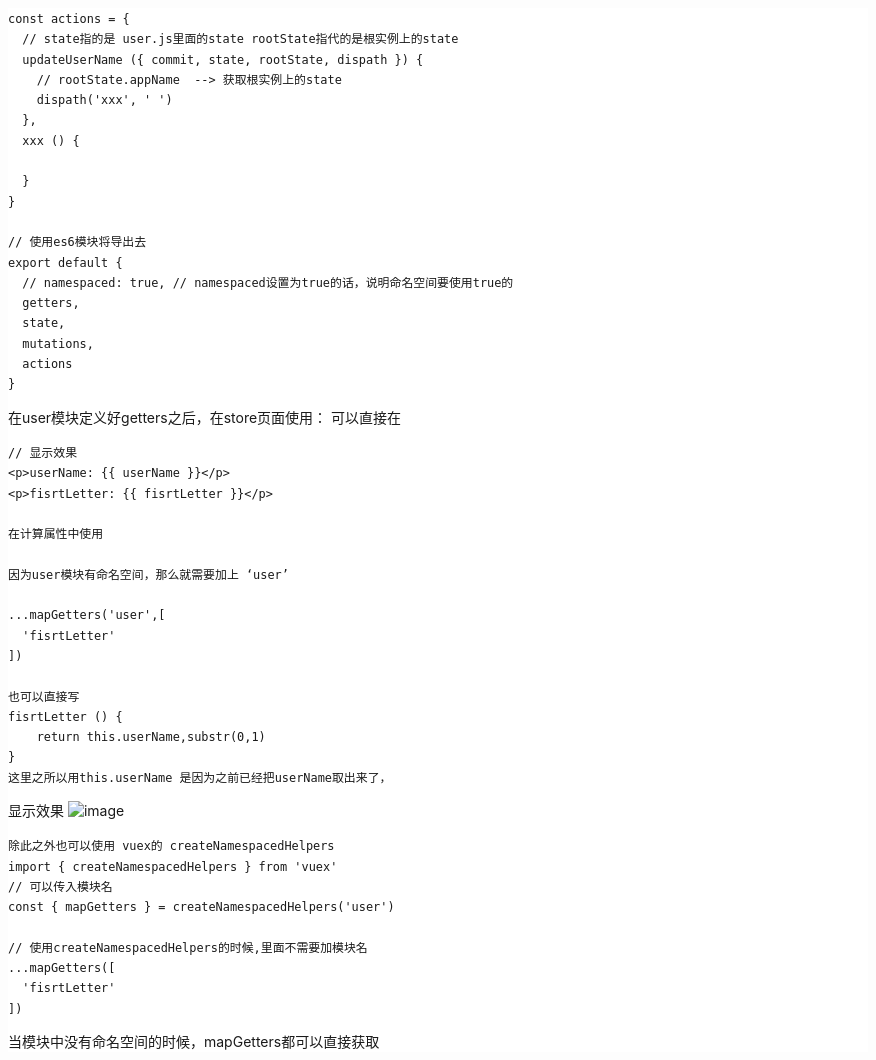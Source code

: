 ```
const actions = {
  // state指的是 user.js里面的state rootState指代的是根实例上的state
  updateUserName ({ commit, state, rootState, dispath }) {
    // rootState.appName  --> 获取根实例上的state
    dispath('xxx', ' ')
  },
  xxx () {

  }
}

// 使用es6模块将导出去
export default {
  // namespaced: true, // namespaced设置为true的话，说明命名空间要使用true的
  getters,
  state,
  mutations,
  actions
} 
```
在user模块定义好getters之后，在store页面使用：
可以直接在

```
// 显示效果
<p>userName: {{ userName }}</p>
<p>fisrtLetter: {{ fisrtLetter }}</p>

在计算属性中使用

因为user模块有命名空间，那么就需要加上 ‘user’

...mapGetters('user',[
  'fisrtLetter'
])

也可以直接写
fisrtLetter () {
    return this.userName,substr(0,1)
}
这里之所以用this.userName 是因为之前已经把userName取出来了，

```

显示效果
![image](532A85129FB447368908E820346499B6)


```
除此之外也可以使用 vuex的 createNamespacedHelpers
import { createNamespacedHelpers } from 'vuex'
// 可以传入模块名
const { mapGetters } = createNamespacedHelpers('user')

// 使用createNamespacedHelpers的时候,里面不需要加模块名
...mapGetters([
  'fisrtLetter'
])
```
当模块中没有命名空间的时候，mapGetters都可以直接获取
